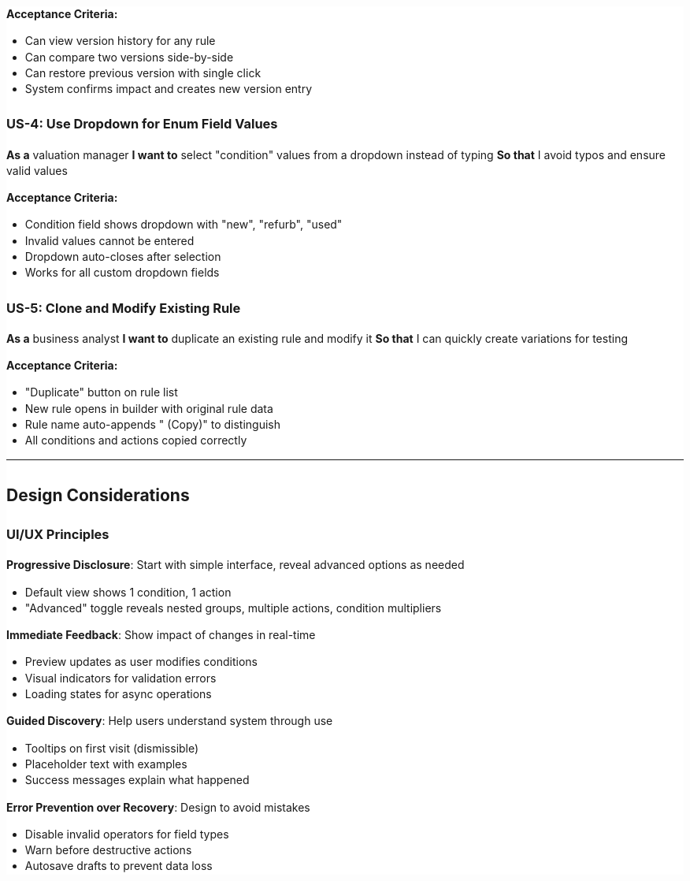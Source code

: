 **Acceptance Criteria:**
- Can view version history for any rule
- Can compare two versions side-by-side
- Can restore previous version with single click
- System confirms impact and creates new version entry

### US-4: Use Dropdown for Enum Field Values
**As a** valuation manager
**I want to** select "condition" values from a dropdown instead of typing
**So that** I avoid typos and ensure valid values

**Acceptance Criteria:**
- Condition field shows dropdown with "new", "refurb", "used"
- Invalid values cannot be entered
- Dropdown auto-closes after selection
- Works for all custom dropdown fields

### US-5: Clone and Modify Existing Rule
**As a** business analyst
**I want to** duplicate an existing rule and modify it
**So that** I can quickly create variations for testing

**Acceptance Criteria:**
- "Duplicate" button on rule list
- New rule opens in builder with original rule data
- Rule name auto-appends " (Copy)" to distinguish
- All conditions and actions copied correctly

---

## Design Considerations

### UI/UX Principles

**Progressive Disclosure**: Start with simple interface, reveal advanced options as needed
- Default view shows 1 condition, 1 action
- "Advanced" toggle reveals nested groups, multiple actions, condition multipliers

**Immediate Feedback**: Show impact of changes in real-time
- Preview updates as user modifies conditions
- Visual indicators for validation errors
- Loading states for async operations

**Guided Discovery**: Help users understand system through use
- Tooltips on first visit (dismissible)
- Placeholder text with examples
- Success messages explain what happened

**Error Prevention over Recovery**: Design to avoid mistakes
- Disable invalid operators for field types
- Warn before destructive actions
- Autosave drafts to prevent data loss
